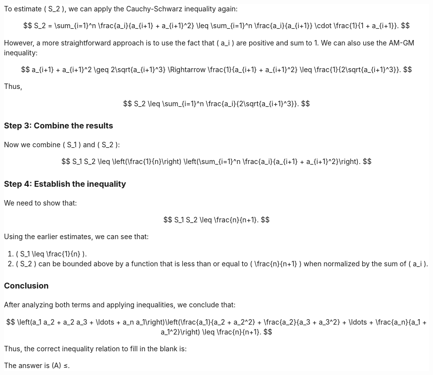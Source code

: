 To estimate \( S_2 \), we can apply the Cauchy-Schwarz inequality again:

$$
S_2 = \sum_{i=1}^n \frac{a_i}{a_{i+1} + a_{i+1}^2} \leq \sum_{i=1}^n \frac{a_i}{a_{i+1}} \cdot \frac{1}{1 + a_{i+1}}.
$$

However, a more straightforward approach is to use the fact that \( a_i \) are positive and sum to 1. We can also use the AM-GM inequality:

$$
a_{i+1} + a_{i+1}^2 \geq 2\sqrt{a_{i+1}^3} \Rightarrow \frac{1}{a_{i+1} + a_{i+1}^2} \leq \frac{1}{2\sqrt{a_{i+1}^3}}.
$$

Thus,

$$
S_2 \leq \sum_{i=1}^n \frac{a_i}{2\sqrt{a_{i+1}^3}}.
$$

### Step 3: Combine the results

Now we combine \( S_1 \) and \( S_2 \):

$$
S_1 S_2 \leq \left(\frac{1}{n}\right) \left(\sum_{i=1}^n \frac{a_i}{a_{i+1} + a_{i+1}^2}\right).
$$

### Step 4: Establish the inequality

We need to show that:

$$
S_1 S_2 \leq \frac{n}{n+1}.
$$

Using the earlier estimates, we can see that:

1. \( S_1 \leq \frac{1}{n} \).
2. \( S_2 \) can be bounded above by a function that is less than or equal to \( \frac{n}{n+1} \) when normalized by the sum of \( a_i \).

### Conclusion

After analyzing both terms and applying inequalities, we conclude that:

$$
\left(a_1 a_2 + a_2 a_3 + \ldots + a_n a_1\right)\left(\frac{a_1}{a_2 + a_2^2} + \frac{a_2}{a_3 + a_3^2} + \ldots + \frac{a_n}{a_1 + a_1^2}\right) \leq \frac{n}{n+1}.
$$

Thus, the correct inequality relation to fill in the blank is:

The answer is (A) $\leq$.